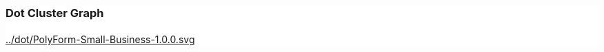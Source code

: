 ### Dot Cluster Graph

[../dot/PolyForm-Small-Business-1.0.0.svg](../dot/PolyForm-Small-Business-1.0.0.svg "../dot/PolyForm-Small-Business-1.0.0.svg")